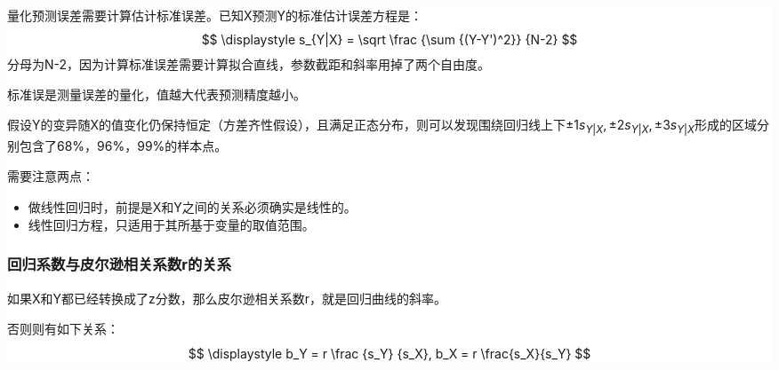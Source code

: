 量化预测误差需要计算估计标准误差。已知X预测Y的标准估计误差方程是：
$$
\displaystyle
s_{Y|X} = \sqrt \frac {\sum {(Y-Y')^2}} {N-2}
$$
分母为N-2，因为计算标准误差需要计算拟合直线，参数截距和斜率用掉了两个自由度。

标准误是测量误差的量化，值越大代表预测精度越小。

假设Y的变异随X的值变化仍保持恒定（方差齐性假设），且满足正态分布，则可以发现围绕回归线上下$\pm 1s_{Y|X},\pm 2s_{Y|X},\pm 3s_{Y|X}$形成的区域分别包含了68%，96%，99%的样本点。



需要注意两点：

* 做线性回归时，前提是X和Y之间的关系必须确实是线性的。
* 线性回归方程，只适用于其所基于变量的取值范围。



### 回归系数与皮尔逊相关系数r的关系

如果X和Y都已经转换成了z分数，那么皮尔逊相关系数r，就是回归曲线的斜率。

否则则有如下关系：
$$
\displaystyle
b_Y = r \frac {s_Y} {s_X}, b_X = r \frac{s_X}{s_Y}
$$


